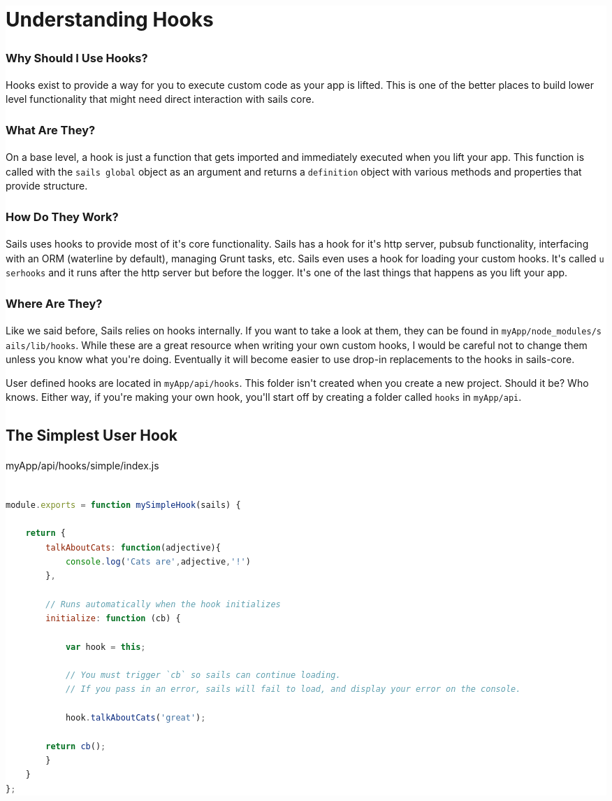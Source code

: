 # Understanding Hooks
### Why Should I Use Hooks? 
Hooks exist to provide a way for you to execute custom code as your app is lifted.  This is one of the better places to build lower level functionality that might need direct interaction with sails core. 

### What Are They?
On a base level, a hook is just a function that gets imported and immediately executed when you lift your app.  This function is called with the `sails global` object as an argument and returns a `definition` object with various methods and properties that provide structure.

### How Do They Work?
Sails uses hooks to provide most of it's core functionality.  Sails has a hook for it's http server, pubsub functionality, interfacing with an ORM (waterline by default), managing Grunt tasks, etc.  Sails even uses a hook for loading your custom hooks.  It's called `userhooks` and it runs after the http server but before the logger.  It's one of the last things that happens as you lift your app.

### Where Are They?
Like we said before, Sails relies on hooks internally.  If you want to take a look at them, they can be found in `myApp/node_modules/sails/lib/hooks`.  While these are a great resource when writing your own custom hooks, I would be careful not to change them unless you know what you're doing.  Eventually it will become easier to use drop-in replacements to the hooks in sails-core.

User defined hooks are located in `myApp/api/hooks`.  This folder isn't created when you create a new project.  Should it be?  Who knows.  Either way, if you're making your own hook, you'll start off by creating a folder called `hooks` in `myApp/api`.


## The Simplest User Hook

myApp/api/hooks/simple/index.js

```javascript

module.exports = function mySimpleHook(sails) {

    return {
        talkAboutCats: function(adjective){
            console.log('Cats are',adjective,'!')
        },

        // Runs automatically when the hook initializes
        initialize: function (cb) {

            var hook = this;

            // You must trigger `cb` so sails can continue loading.
            // If you pass in an error, sails will fail to load, and display your error on the console.

            hook.talkAboutCats('great');

        return cb();
        }
    }
};


```
